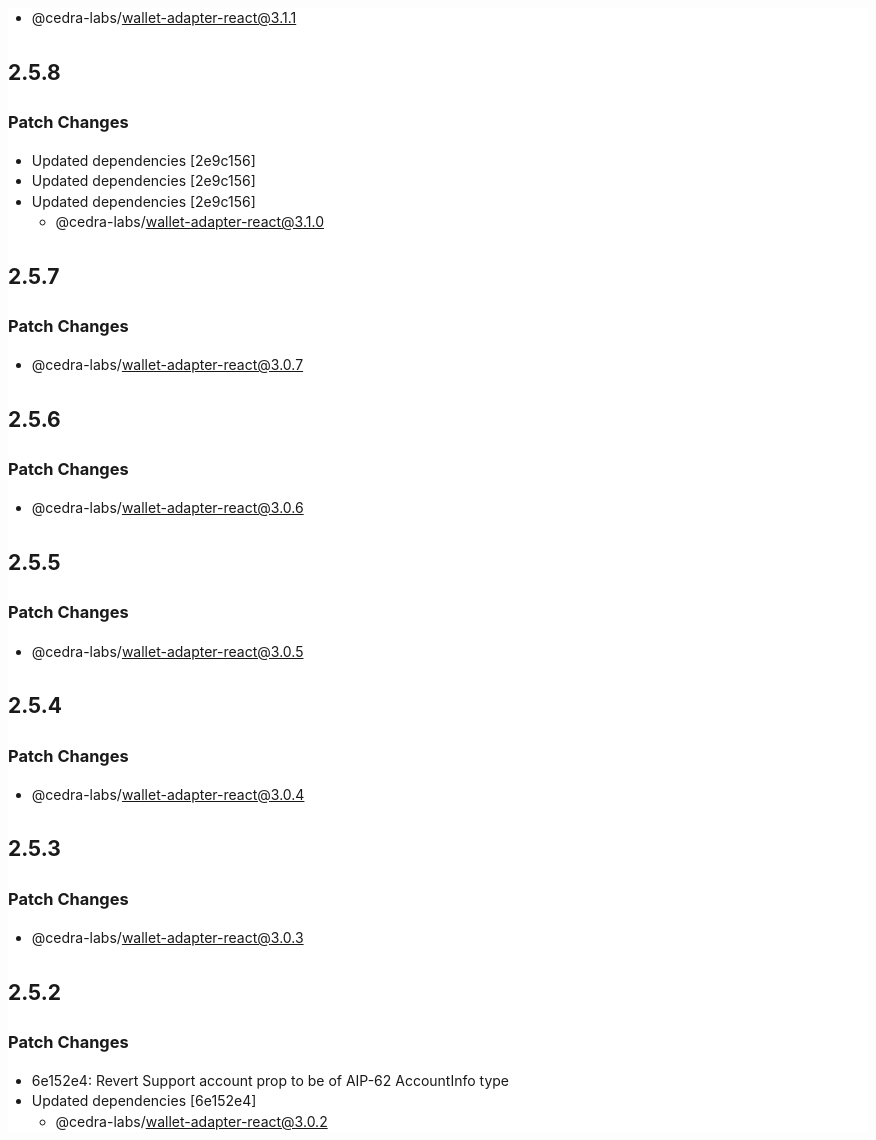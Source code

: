 - @cedra-labs/wallet-adapter-react@3.1.1

## 2.5.8

### Patch Changes

- Updated dependencies [2e9c156]
- Updated dependencies [2e9c156]
- Updated dependencies [2e9c156]
  - @cedra-labs/wallet-adapter-react@3.1.0

## 2.5.7

### Patch Changes

- @cedra-labs/wallet-adapter-react@3.0.7

## 2.5.6

### Patch Changes

- @cedra-labs/wallet-adapter-react@3.0.6

## 2.5.5

### Patch Changes

- @cedra-labs/wallet-adapter-react@3.0.5

## 2.5.4

### Patch Changes

- @cedra-labs/wallet-adapter-react@3.0.4

## 2.5.3

### Patch Changes

- @cedra-labs/wallet-adapter-react@3.0.3

## 2.5.2

### Patch Changes

- 6e152e4: Revert Support account prop to be of AIP-62 AccountInfo type
- Updated dependencies [6e152e4]
  - @cedra-labs/wallet-adapter-react@3.0.2
